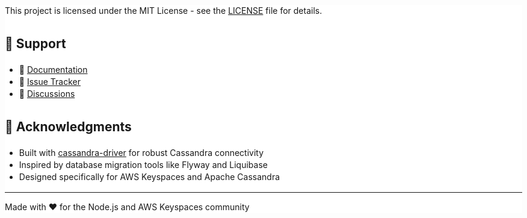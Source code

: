 This project is licensed under the MIT License - see the [LICENSE](LICENSE) file for details.

## 🤝 Support

- 📖 [Documentation](https://github.com/yourusername/keyspaces-migrator)
- 🐛 [Issue Tracker](https://github.com/yourusername/keyspaces-migrator/issues)
- 💬 [Discussions](https://github.com/yourusername/keyspaces-migrator/discussions)

## 🙏 Acknowledgments

- Built with [cassandra-driver](https://github.com/datastax/nodejs-driver) for robust Cassandra connectivity
- Inspired by database migration tools like Flyway and Liquibase
- Designed specifically for AWS Keyspaces and Apache Cassandra

---

Made with ❤️ for the Node.js and AWS Keyspaces community
